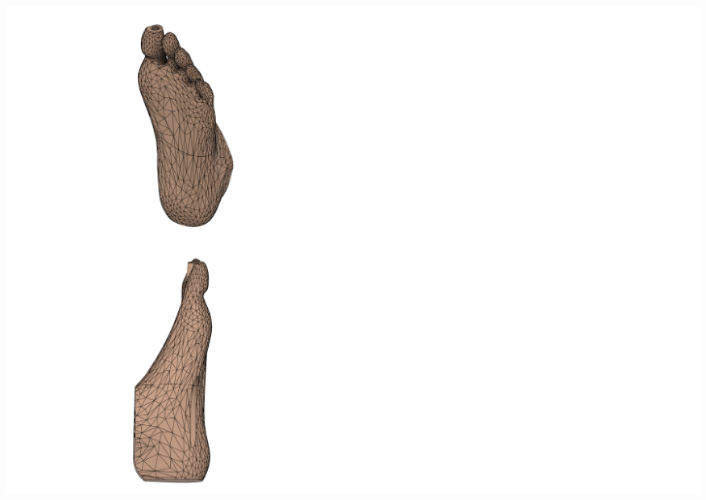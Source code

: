 <img src="GHimages/TrivictusFoot 5.png" width="500">

<img src="GHimages/TrivictusFoot 6.png" width="500">
